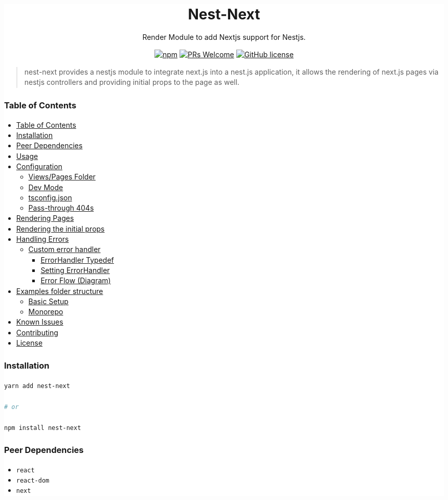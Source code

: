 <div align="center">
  <h1 style="margin: 0;">Nest-Next</h1>
  <p>Render Module to add Nextjs support for Nestjs.</p>
  <a href="https://www.npmjs.com/package/nest-next"><img src="https://img.shields.io/npm/v/nest-next?style=flat-square" alt="npm"></a> <a href="http://makeapullrequest.com"><img src="https://img.shields.io/badge/PRs-welcome-brightgreen.svg?style=flat-square" alt="PRs Welcome"></a> <a href="https://github.com/kyle-mccarthy/nest-next/blob/master/LICENSE"><img src="https://img.shields.io/badge/license-MIT-blue.svg?style=flat-square" alt="GitHub license"></a></p>

</div>

> nest-next provides a nestjs module to integrate next.js into a nest.js application, it allows the rendering of next.js pages via nestjs controllers and providing initial props to the page as well.



### Table of Contents

- [Table of Contents](#table-of-contents)
- [Installation](#installation)
- [Peer Dependencies](#peer-dependencies)
- [Usage](#usage)
- [Configuration](#configuration)
  - [Views/Pages Folder](#viewspages-folder)
  - [Dev Mode](#dev-mode)
  - [tsconfig.json](#tsconfigjson)
  - [Pass-through 404s](#pass-through-404s)
- [Rendering Pages](#rendering-pages)
- [Rendering the initial props](#rendering-the-initial-props)
- [Handling Errors](#handling-errors)
  - [Custom error handler](#custom-error-handler)
    - [ErrorHandler Typedef](#errorhandler-typedef)
    - [Setting ErrorHandler](#setting-errorhandler)
    - [Error Flow (Diagram)](#error-flow-diagram)
- [Examples folder structure](#examples-folder-structure)
  - [Basic Setup](#basic-setup)
  - [Monorepo](#monorepo)
- [Known Issues](#known-issues)
- [Contributing](#contributing)
- [License](#license)



### Installation

```bash
yarn add nest-next

# or

npm install nest-next
```

### Peer Dependencies

- `react`
- `react-dom`
- `next`
